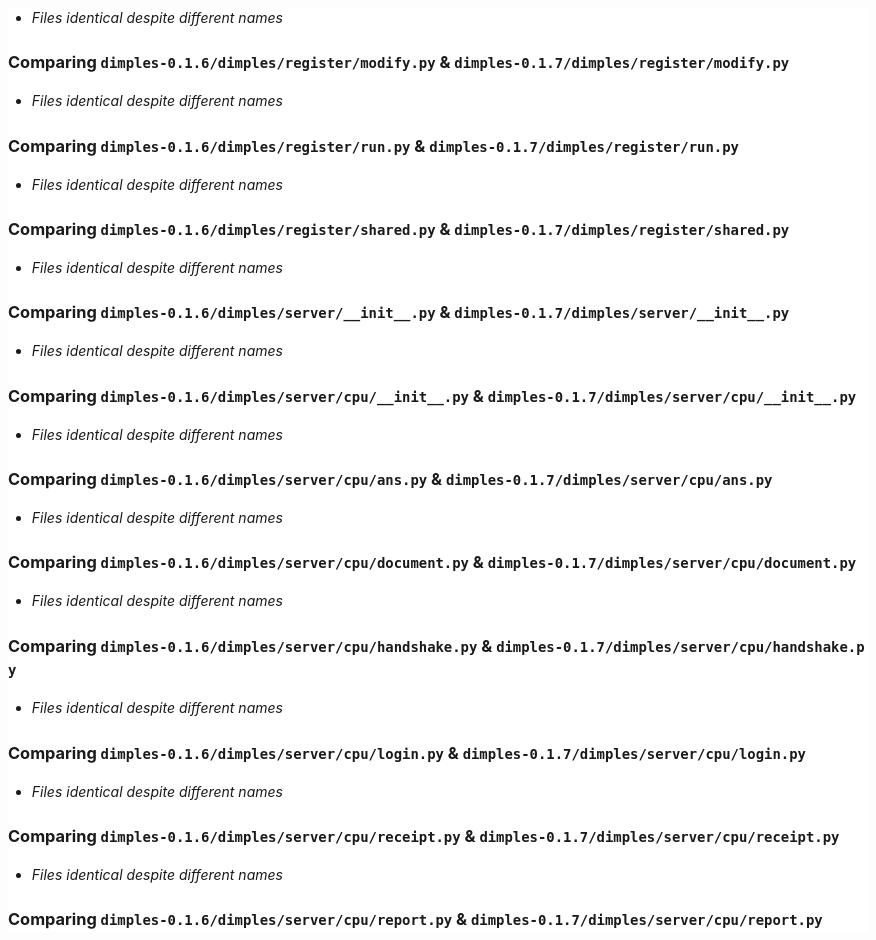  * *Files identical despite different names*

### Comparing `dimples-0.1.6/dimples/register/modify.py` & `dimples-0.1.7/dimples/register/modify.py`

 * *Files identical despite different names*

### Comparing `dimples-0.1.6/dimples/register/run.py` & `dimples-0.1.7/dimples/register/run.py`

 * *Files identical despite different names*

### Comparing `dimples-0.1.6/dimples/register/shared.py` & `dimples-0.1.7/dimples/register/shared.py`

 * *Files identical despite different names*

### Comparing `dimples-0.1.6/dimples/server/__init__.py` & `dimples-0.1.7/dimples/server/__init__.py`

 * *Files identical despite different names*

### Comparing `dimples-0.1.6/dimples/server/cpu/__init__.py` & `dimples-0.1.7/dimples/server/cpu/__init__.py`

 * *Files identical despite different names*

### Comparing `dimples-0.1.6/dimples/server/cpu/ans.py` & `dimples-0.1.7/dimples/server/cpu/ans.py`

 * *Files identical despite different names*

### Comparing `dimples-0.1.6/dimples/server/cpu/document.py` & `dimples-0.1.7/dimples/server/cpu/document.py`

 * *Files identical despite different names*

### Comparing `dimples-0.1.6/dimples/server/cpu/handshake.py` & `dimples-0.1.7/dimples/server/cpu/handshake.py`

 * *Files identical despite different names*

### Comparing `dimples-0.1.6/dimples/server/cpu/login.py` & `dimples-0.1.7/dimples/server/cpu/login.py`

 * *Files identical despite different names*

### Comparing `dimples-0.1.6/dimples/server/cpu/receipt.py` & `dimples-0.1.7/dimples/server/cpu/receipt.py`

 * *Files identical despite different names*

### Comparing `dimples-0.1.6/dimples/server/cpu/report.py` & `dimples-0.1.7/dimples/server/cpu/report.py`
